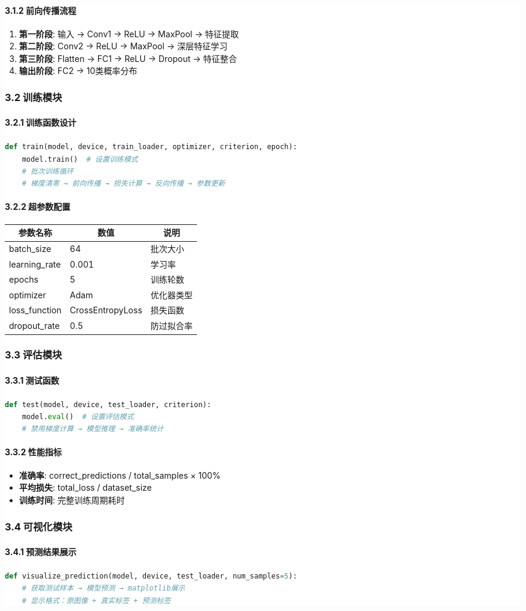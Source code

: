 #### 3.1.2 前向传播流程
1. **第一阶段**: 输入 → Conv1 → ReLU → MaxPool → 特征提取
2. **第二阶段**: Conv2 → ReLU → MaxPool → 深层特征学习
3. **第三阶段**: Flatten → FC1 → ReLU → Dropout → 特征整合
4. **输出阶段**: FC2 → 10类概率分布

### 3.2 训练模块

#### 3.2.1 训练函数设计
```python
def train(model, device, train_loader, optimizer, criterion, epoch):
    model.train()  # 设置训练模式
    # 批次训练循环
    # 梯度清零 → 前向传播 → 损失计算 → 反向传播 → 参数更新
```

#### 3.2.2 超参数配置

| 参数名称 | 数值 | 说明 |
|----------|------|------|
| batch_size | 64 | 批次大小 |
| learning_rate | 0.001 | 学习率 |
| epochs | 5 | 训练轮数 |
| optimizer | Adam | 优化器类型 |
| loss_function | CrossEntropyLoss | 损失函数 |
| dropout_rate | 0.5 | 防过拟合率 |

### 3.3 评估模块

#### 3.3.1 测试函数
```python
def test(model, device, test_loader, criterion):
    model.eval()  # 设置评估模式
    # 禁用梯度计算 → 模型推理 → 准确率统计
```

#### 3.3.2 性能指标
- **准确率**: correct_predictions / total_samples × 100%
- **平均损失**: total_loss / dataset_size
- **训练时间**: 完整训练周期耗时

### 3.4 可视化模块

#### 3.4.1 预测结果展示
```python
def visualize_prediction(model, device, test_loader, num_samples=5):
    # 获取测试样本 → 模型预测 → matplotlib展示
    # 显示格式：原图像 + 真实标签 + 预测标签
```
